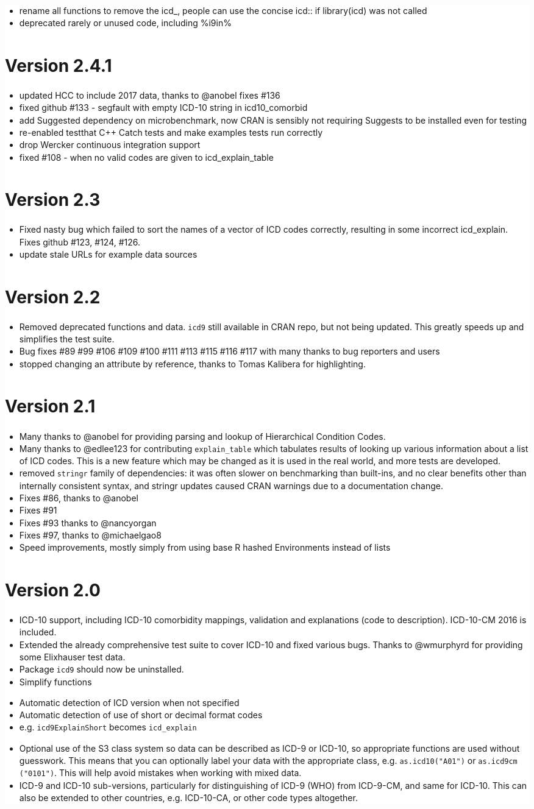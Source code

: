  * rename all functions to remove the icd_, people can use the concise icd:: if library(icd) was not called
 * deprecated rarely or unused code, including %i9in%
 
# Version 2.4.1
 * updated HCC to include 2017 data, thanks to @anobel fixes #136
 * fixed github #133 - segfault with empty ICD-10 string in icd10_comorbid
 * add Suggested dependency on microbenchmark, now CRAN is sensibly not requiring Suggests to be installed even for testing
 * re-enabled testthat C++ Catch tests and make examples tests run correctly
 * drop Wercker continuous integration support
 * fixed #108 - when no valid codes are given to icd_explain_table

# Version 2.3
 * Fixed nasty bug which failed to sort the names of a vector of ICD codes correctly, resulting in some incorrect icd_explain. Fixes github #123, #124, #126.
 * update stale URLs for example data sources

# Version 2.2
 * Removed deprecated functions and data. `icd9` still available in CRAN repo, but not being updated. This greatly speeds up and simplifies the test suite.
 * Bug fixes #89 #99 #106 #109 #100 #111 #113 #115 #116 #117 with many thanks to bug reporters and users
 * stopped changing an attribute by reference, thanks to Tomas Kalibera for highlighting.
 
# Version 2.1
 * Many thanks to @anobel for providing parsing and lookup of Hierarchical Condition Codes.
 * Many thanks to @edlee123 for contributing `explain_table` which tabulates results of looking up various information about a list of ICD codes. This is a new feature which may be changed as it is used in the real world, and more tests are developed.
 * removed `stringr` family of dependencies: it was often slower on benchmarking than built-ins, and no clear benefits other than internally consistent syntax, and stringr updates caused CRAN warnings due to a documentation change.
 * Fixes #86, thanks to @anobel
 * Fixes #91
 * Fixes #93 thanks to @nancyorgan
 * Fixes #97, thanks to @michaelgao8
 * Speed improvements, mostly simply from using base R hashed Environments instead of lists
 
# Version 2.0
 * ICD-10 support, including ICD-10 comorbidity mappings, validation and explanations (code to description). ICD-10-CM 2016 is included.
 * Extended the already comprehensive test suite to cover ICD-10 and fixed various bugs. Thanks to @wmurphyrd for providing some Elixhauser test data.
 * Package `icd9` should now be uninstalled.
 * Simplify functions
  - Automatic detection of ICD version when not specified
  - Automatic detection of use of short or decimal format codes
  - e.g. `icd9ExplainShort` becomes `icd_explain`
 * Optional use of the S3 class system so data can be described as ICD-9 or ICD-10, so appropriate functions are used without guesswork. This means that you can optionally label your data with the appropriate class, e.g. `as.icd10("A01")` or `as.icd9cm("0101")`. This will help avoid mistakes when working with mixed data.
 * ICD-9 and ICD-10 sub-versions, particularly for distinguishing of ICD-9 (WHO) from ICD-9-CM, and same for ICD-10. This can also be extended to other countries, e.g. ICD-10-CA, or other code types altogether.